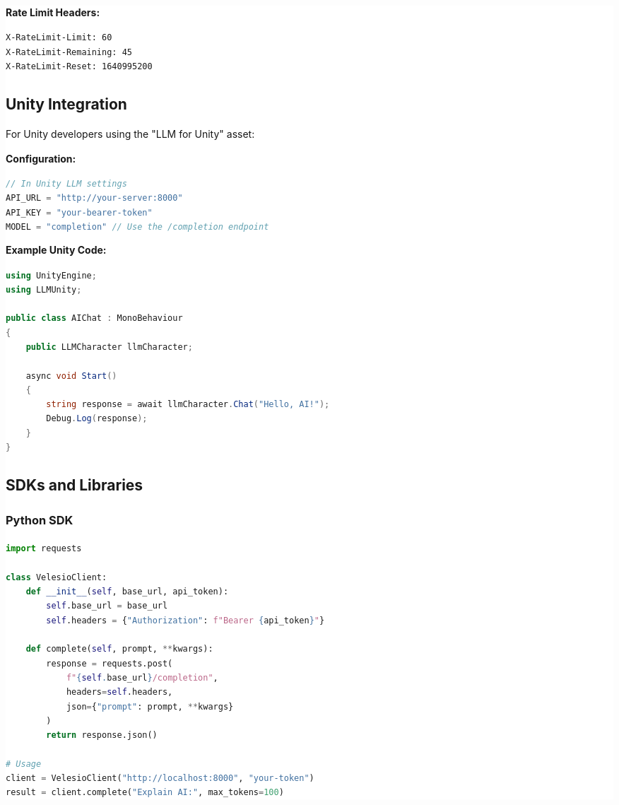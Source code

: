 **Rate Limit Headers:**
```
X-RateLimit-Limit: 60
X-RateLimit-Remaining: 45
X-RateLimit-Reset: 1640995200
```

## Unity Integration

For Unity developers using the "LLM for Unity" asset:

**Configuration:**
```csharp
// In Unity LLM settings
API_URL = "http://your-server:8000"
API_KEY = "your-bearer-token"
MODEL = "completion" // Use the /completion endpoint
```

**Example Unity Code:**
```csharp
using UnityEngine;
using LLMUnity;

public class AIChat : MonoBehaviour 
{
    public LLMCharacter llmCharacter;
    
    async void Start() 
    {
        string response = await llmCharacter.Chat("Hello, AI!");
        Debug.Log(response);
    }
}
```

## SDKs and Libraries

### Python SDK
```python
import requests

class VelesioClient:
    def __init__(self, base_url, api_token):
        self.base_url = base_url
        self.headers = {"Authorization": f"Bearer {api_token}"}
    
    def complete(self, prompt, **kwargs):
        response = requests.post(
            f"{self.base_url}/completion",
            headers=self.headers,
            json={"prompt": prompt, **kwargs}
        )
        return response.json()

# Usage
client = VelesioClient("http://localhost:8000", "your-token")
result = client.complete("Explain AI:", max_tokens=100)
```
